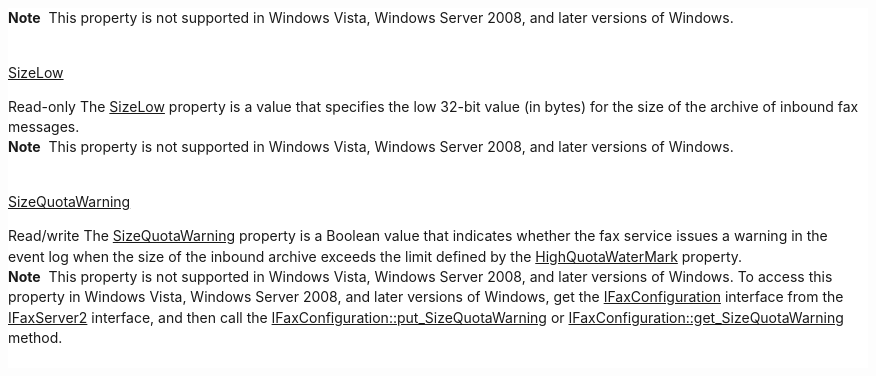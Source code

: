 <div class="alert"><b>Note</b>  This property is not supported in Windows Vista, Windows Server 2008, and later versions of Windows.</div>
<div> </div>
</td>
</tr>
<tr data="declared;">
<td align="left" width="27%" xml:space="preserve">

<a href="/previous-versions/windows/desktop/fax/-mfax-faxincomingarchive-sizelow-vb">SizeLow</a>


</td>
<td align="left" width="10%">
Read-only

</td>
<td align="left" width="63%">
The <a href="/previous-versions/windows/desktop/fax/-mfax-faxincomingarchive-sizelow-vb">SizeLow</a> property is a value that specifies the low 32-bit value (in bytes) for the size of the archive of inbound fax messages.

<div class="alert"><b>Note</b>  This property is not supported in Windows Vista, Windows Server 2008, and later versions of Windows.</div>
<div> </div>
</td>
</tr>
<tr data="declared;">
<td align="left" width="27%" xml:space="preserve">

<a href="/previous-versions/windows/desktop/fax/-mfax-faxincomingarchive-sizequotawarning-vb">SizeQuotaWarning</a>


</td>
<td align="left" width="10%">
Read/write

</td>
<td align="left" width="63%">
The <a href="/previous-versions/windows/desktop/fax/-mfax-faxincomingarchive-sizequotawarning-vb">SizeQuotaWarning</a> property is a Boolean value that indicates whether the fax service issues a warning in the event log when the size of the inbound archive exceeds the limit defined by the <a href="/previous-versions/windows/desktop/fax/-mfax-faxincomingarchive-highquotawatermark-vb">HighQuotaWaterMark</a> property.

<div class="alert"><b>Note</b>  This property is not supported in Windows Vista, Windows Server 2008, and later versions of Windows. To access this property in Windows Vista, Windows Server 2008, and later versions of Windows,  get the <a href="/previous-versions/windows/desktop/api/faxcomex/nn-faxcomex-ifaxconfiguration">IFaxConfiguration</a> interface from the <a href="/previous-versions/windows/desktop/api/faxcomex/nn-faxcomex-ifaxserver2">IFaxServer2</a> interface, and then call the  <a href="/previous-versions/windows/desktop/fax/-mfax-faxconfiguration-sizequotawarning-vb">IFaxConfiguration::put_SizeQuotaWarning</a>   or <a href="/previous-versions/windows/desktop/fax/-mfax-faxconfiguration-sizequotawarning-vb">IFaxConfiguration::get_SizeQuotaWarning</a> method.</div>
<div> </div>
</td>
</tr>
<tr data="declared;">
<td align="left" width="27%" xml:space="preserve">
